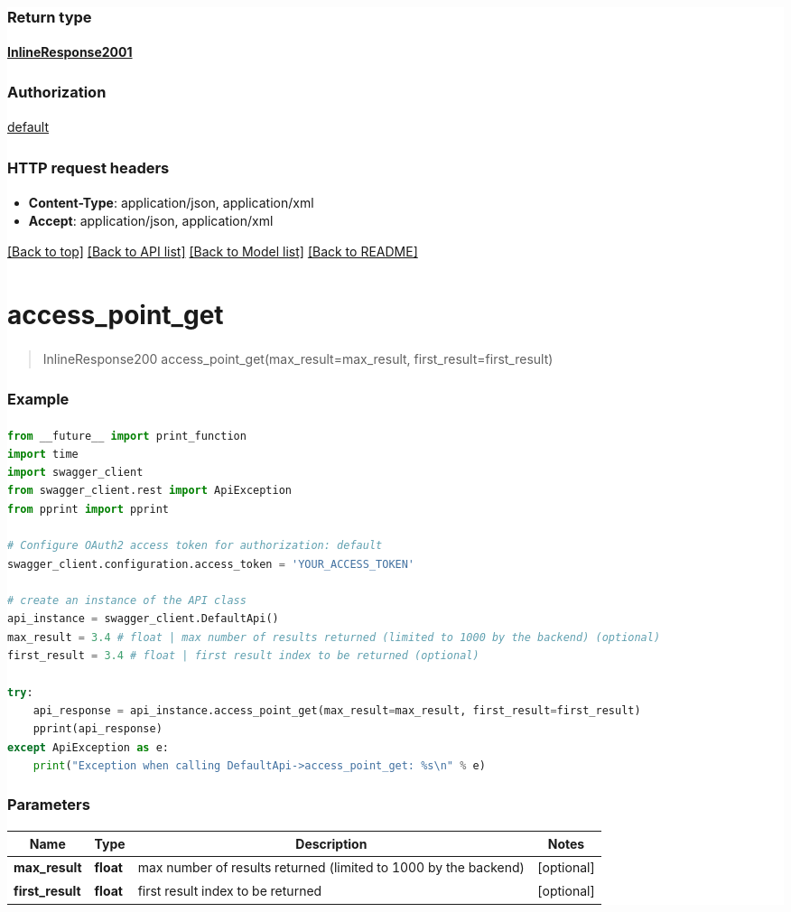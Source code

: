 ### Return type

[**InlineResponse2001**](InlineResponse2001.md)

### Authorization

[default](../README.md#default)

### HTTP request headers

 - **Content-Type**: application/json, application/xml
 - **Accept**: application/json, application/xml

[[Back to top]](#) [[Back to API list]](../README.md#documentation-for-api-endpoints) [[Back to Model list]](../README.md#documentation-for-models) [[Back to README]](../README.md)

# **access_point_get**
> InlineResponse200 access_point_get(max_result=max_result, first_result=first_result)



### Example 
```python
from __future__ import print_function
import time
import swagger_client
from swagger_client.rest import ApiException
from pprint import pprint

# Configure OAuth2 access token for authorization: default
swagger_client.configuration.access_token = 'YOUR_ACCESS_TOKEN'

# create an instance of the API class
api_instance = swagger_client.DefaultApi()
max_result = 3.4 # float | max number of results returned (limited to 1000 by the backend) (optional)
first_result = 3.4 # float | first result index to be returned (optional)

try: 
    api_response = api_instance.access_point_get(max_result=max_result, first_result=first_result)
    pprint(api_response)
except ApiException as e:
    print("Exception when calling DefaultApi->access_point_get: %s\n" % e)
```

### Parameters

Name | Type | Description  | Notes
------------- | ------------- | ------------- | -------------
 **max_result** | **float**| max number of results returned (limited to 1000 by the backend) | [optional] 
 **first_result** | **float**| first result index to be returned | [optional] 
